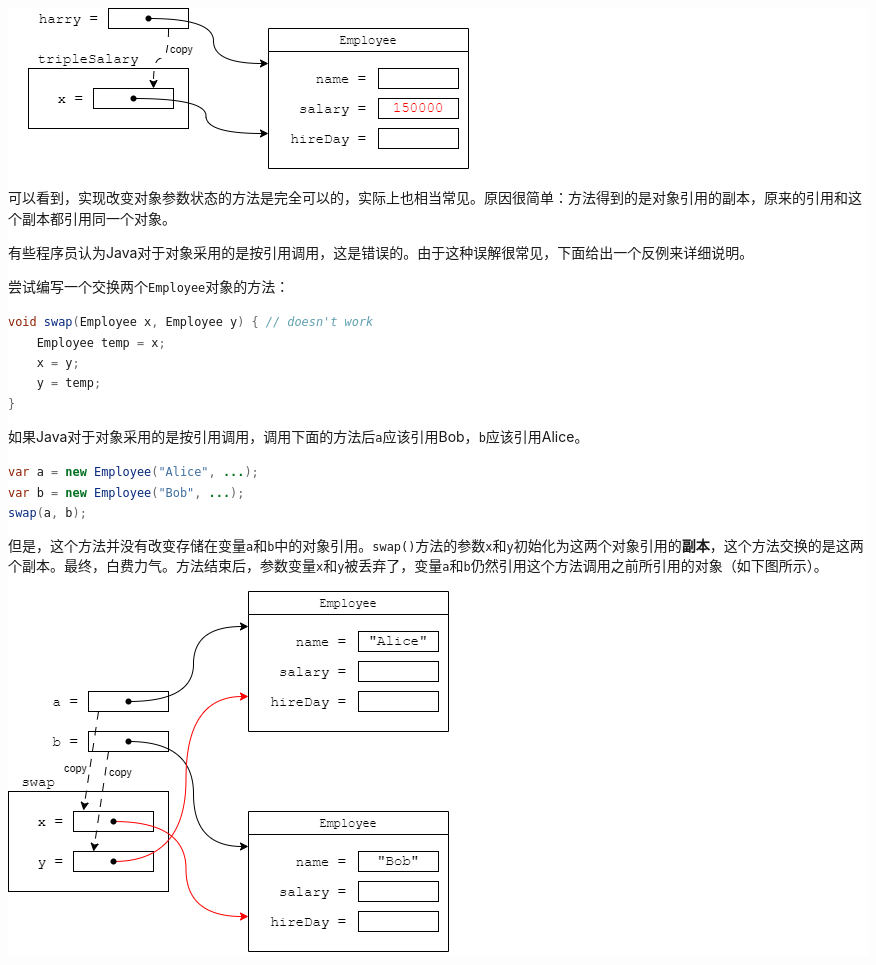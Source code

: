 ![修改参数引用的对象有效](/assets/images/java-note-v1ch04-objects-and-classes/修改参数引用的对象有效.png)

可以看到，实现改变对象参数状态的方法是完全可以的，实际上也相当常见。原因很简单：方法得到的是对象引用的副本，原来的引用和这个副本都引用同一个对象。

有些程序员认为Java对于对象采用的是按引用调用，这是错误的。由于这种误解很常见，下面给出一个反例来详细说明。

尝试编写一个交换两个`Employee`对象的方法：

```java
void swap(Employee x, Employee y) { // doesn't work
    Employee temp = x;
    x = y;
    y = temp;
}
```

如果Java对于对象采用的是按引用调用，调用下面的方法后`a`应该引用Bob，`b`应该引用Alice。

```java
var a = new Employee("Alice", ...);
var b = new Employee("Bob", ...);
swap(a, b);
```

但是，这个方法并没有改变存储在变量`a`和`b`中的对象引用。`swap()`方法的参数`x`和`y`初始化为这两个对象引用的**副本**，这个方法交换的是这两个副本。最终，白费力气。方法结束后，参数变量`x`和`y`被丢弃了，变量`a`和`b`仍然引用这个方法调用之前所引用的对象（如下图所示）。

![交换参数变量无效](/assets/images/java-note-v1ch04-objects-and-classes/交换参数变量无效.png)
